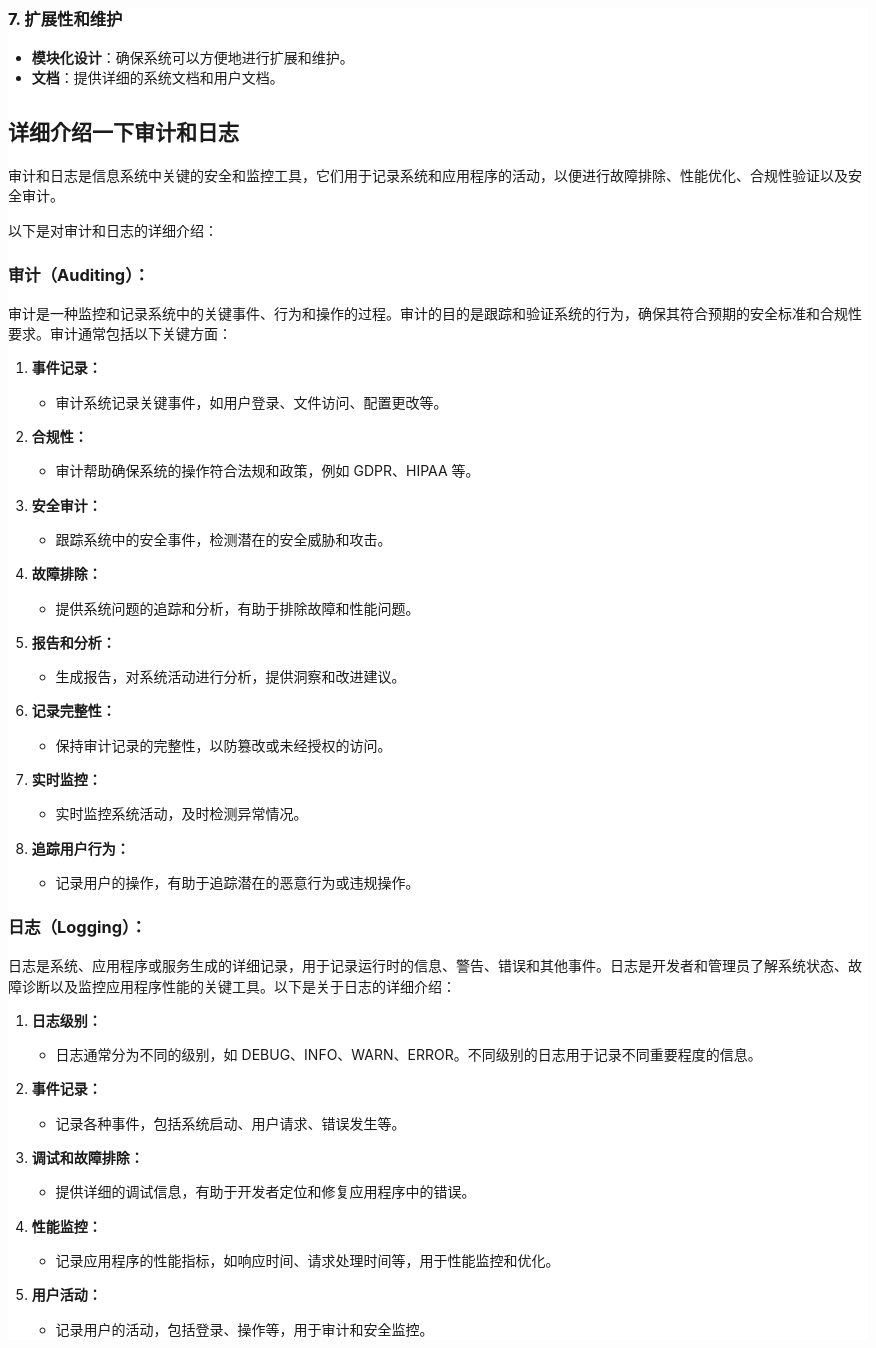 ### 7. 扩展性和维护
- **模块化设计**：确保系统可以方便地进行扩展和维护。
- **文档**：提供详细的系统文档和用户文档。

## 详细介绍一下审计和日志

审计和日志是信息系统中关键的安全和监控工具，它们用于记录系统和应用程序的活动，以便进行故障排除、性能优化、合规性验证以及安全审计。

以下是对审计和日志的详细介绍：

### 审计（Auditing）：

审计是一种监控和记录系统中的关键事件、行为和操作的过程。审计的目的是跟踪和验证系统的行为，确保其符合预期的安全标准和合规性要求。审计通常包括以下关键方面：

1. **事件记录：**
   - 审计系统记录关键事件，如用户登录、文件访问、配置更改等。

2. **合规性：**
   - 审计帮助确保系统的操作符合法规和政策，例如 GDPR、HIPAA 等。

3. **安全审计：**
   - 跟踪系统中的安全事件，检测潜在的安全威胁和攻击。

4. **故障排除：**
   - 提供系统问题的追踪和分析，有助于排除故障和性能问题。

5. **报告和分析：**
   - 生成报告，对系统活动进行分析，提供洞察和改进建议。

6. **记录完整性：**
   - 保持审计记录的完整性，以防篡改或未经授权的访问。

7. **实时监控：**
   - 实时监控系统活动，及时检测异常情况。

8. **追踪用户行为：**
   - 记录用户的操作，有助于追踪潜在的恶意行为或违规操作。

### 日志（Logging）：

日志是系统、应用程序或服务生成的详细记录，用于记录运行时的信息、警告、错误和其他事件。日志是开发者和管理员了解系统状态、故障诊断以及监控应用程序性能的关键工具。以下是关于日志的详细介绍：

1. **日志级别：**
   - 日志通常分为不同的级别，如 DEBUG、INFO、WARN、ERROR。不同级别的日志用于记录不同重要程度的信息。

2. **事件记录：**
   - 记录各种事件，包括系统启动、用户请求、错误发生等。

3. **调试和故障排除：**
   - 提供详细的调试信息，有助于开发者定位和修复应用程序中的错误。

4. **性能监控：**
   - 记录应用程序的性能指标，如响应时间、请求处理时间等，用于性能监控和优化。

5. **用户活动：**
   - 记录用户的活动，包括登录、操作等，用于审计和安全监控。

